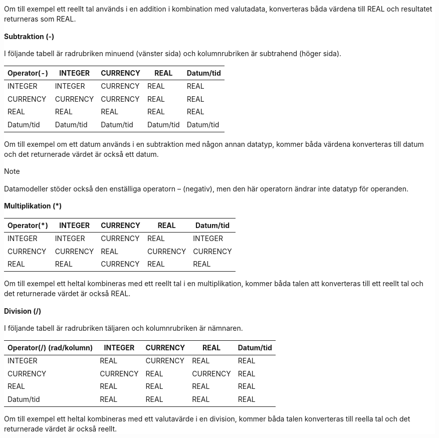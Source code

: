Om till exempel ett reellt tal används i en addition i kombination med valutadata, konverteras båda värdena till REAL och resultatet returneras som REAL.

**Subtraktion (-)**

I följande tabell är radrubriken minuend (vänster sida) och kolumnrubriken är subtrahend (höger sida).

| Operator(-) | INTEGER | CURRENCY | REAL | Datum/tid |
| --- | --- | --- | --- | --- |
| INTEGER |INTEGER |CURRENCY |REAL |REAL |
| CURRENCY |CURRENCY |CURRENCY |REAL |REAL |
| REAL |REAL |REAL |REAL |REAL |
| Datum/tid |Datum/tid |Datum/tid |Datum/tid |Datum/tid |

Om till exempel om ett datum används i en subtraktion med någon annan datatyp, kommer båda värdena konverteras till datum och det returnerade värdet är också ett datum.

> [!NOTE]
>    Datamodeller stöder också den enställiga operatorn – (negativ), men den här operatorn ändrar inte datatyp för operanden.
> 
> 

**Multiplikation (*)**

| Operator(\*) | INTEGER | CURRENCY | REAL | Datum/tid |
| --- | --- | --- | --- | --- |
| INTEGER |INTEGER |CURRENCY |REAL |INTEGER |
| CURRENCY |CURRENCY |REAL |CURRENCY |CURRENCY |
| REAL |REAL |CURRENCY |REAL |REAL |

Om till exempel ett heltal kombineras med ett reellt tal i en multiplikation, kommer båda talen att konverteras till ett reellt tal och det returnerade värdet är också REAL.

**Division (/)**

I följande tabell är radrubriken täljaren och kolumnrubriken är nämnaren.

| Operator(/) (rad/kolumn) | INTEGER | CURRENCY | REAL | Datum/tid |
| --- | --- | --- | --- | --- |
| INTEGER |REAL |CURRENCY |REAL |REAL |
| CURRENCY |CURRENCY |REAL |CURRENCY |REAL |
| REAL |REAL |REAL |REAL |REAL |
| Datum/tid |REAL |REAL |REAL |REAL |

Om till exempel ett heltal kombineras med ett valutavärde i en division, kommer båda talen konverteras till reella tal och det returnerade värdet är också reellt.
